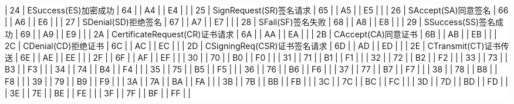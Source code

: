 | 24 | ESuccess(ES)加密成功 | 64 |  | A4 |  | E4 |  |
| 25 | SignRequest(SR)签名请求 | 65 |  | A5 |  | E5 |  |
| 26 | SAccept(SA)同意签名 | 66 |  | A6 |  | E6 |  |
| 27 | SDenial(SD)拒绝签名 | 67 |  | A7 |  | E7 |  |
| 28 | SFail(SF)签名失败 | 68 |  | A8 |  | E8 |  |
| 29 | SSuccess(SS)签名成功 | 69 |  | A9 |  | E9 |  |
| 2A | CertificateRequest(CR)证书请求 | 6A |  | AA |  | EA |  |
| 2B | CAccept(CA)同意证书 | 6B |  | AB |  | EB |  |
| 2C | CDenial(CD)拒绝证书 | 6C |  | AC |  | EC |  |
| 2D | CSigningReq(CSR)证书签名请求 | 6D |  | AD |  | ED |  |
| 2E | CTransmit(CT)证书传送 | 6E |  | AE |  | EE |  |
| 2F |  | 6F |  | AF |  | EF |  |
| 30 |  | 70 |  | B0 |  | F0 |  |
| 31 |  | 71 |  | B1 |  | F1 |  |
| 32 |  | 72 |  | B2 |  | F2 |  |
| 33 |  | 73 |  | B3 |  | F3 |  |
| 34 |  | 74 |  | B4 |  | F4 |  |
| 35 |  | 75 |  | B5 |  | F5 |  |
| 36 |  | 76 |  | B6 |  | F6 |  |
| 37 |  | 77 |  | B7 |  | F7 |  |
| 38 |  | 78 |  | B8 |  | F8 |  |
| 39 |  | 79 |  | B9 |  | F9 |  |
| 3A |  | 7A |  | BA |  | FA |  |
| 3B |  | 7B |  | BB |  | FB |  |
| 3C |  | 7C |  | BC |  | FC |  |
| 3D |  | 7D |  | BD |  | FD |  |
| 3E |  | 7E |  | BE |  | FE |  |
| 3F |  | 7F |  | BF |  | FF |  |
